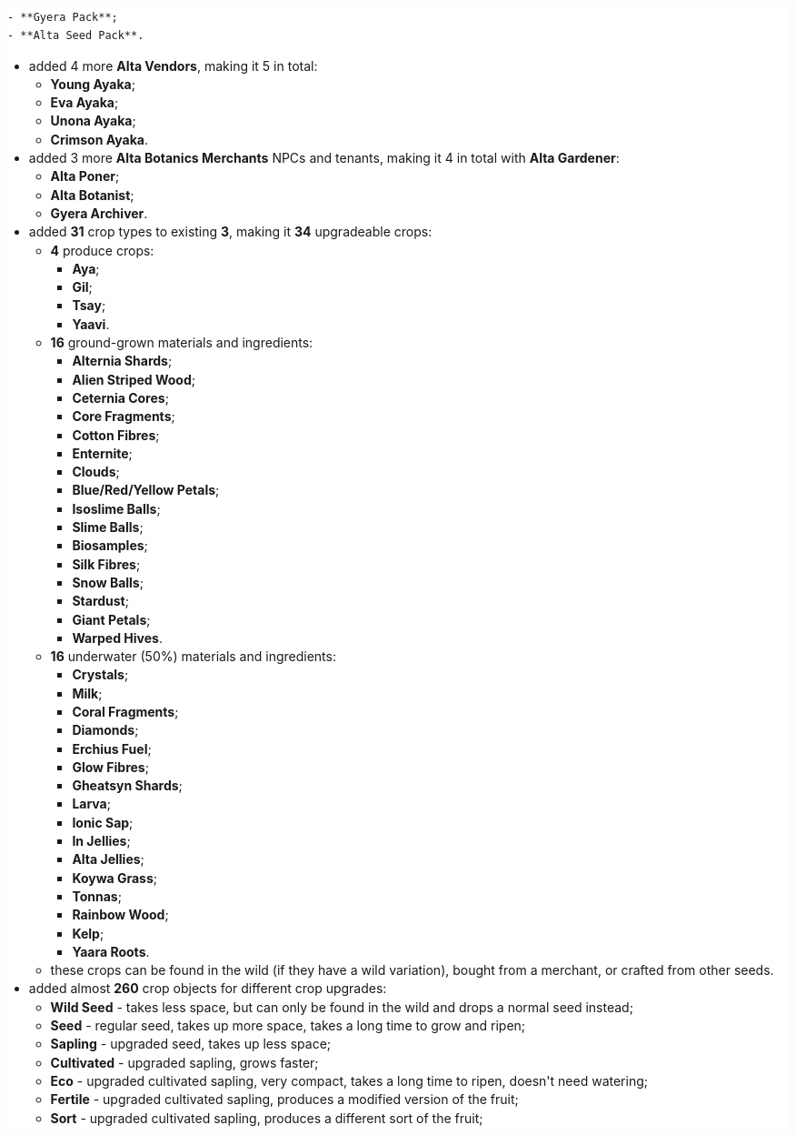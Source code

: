     - **Gyera Pack**;
    - **Alta Seed Pack**.
  - added 4 more **Alta Vendors**, making it 5 in total:
    - **Young Ayaka**;
    - **Eva Ayaka**;
    - **Unona Ayaka**;
    - **Crimson Ayaka**.
  - added 3 more **Alta Botanics Merchants** NPCs and tenants, making it 4 in total with **Alta Gardener**:
    - **Alta Poner**;
    - **Alta Botanist**;
    - **Gyera Archiver**.
  - added **31** crop types to existing **3**, making it **34** upgradeable crops:
    - **4** produce crops:
      - **Aya**;
      - **Gil**;
      - **Tsay**;
      - **Yaavi**.
    - **16** ground-grown materials and ingredients:
      - **Alternia Shards**;
      - **Alien Striped Wood**;
      - **Ceternia Cores**;
      - **Core Fragments**;
      - **Cotton Fibres**;
      - **Enternite**;
      - **Clouds**;
      - **Blue/Red/Yellow Petals**;
      - **Isoslime Balls**;
      - **Slime Balls**;
      - **Biosamples**;
      - **Silk Fibres**;
      - **Snow Balls**;
      - **Stardust**;
      - **Giant Petals**;
      - **Warped Hives**.
    - **16** underwater (50%) materials and ingredients:
      - **Crystals**;
      - **Milk**;
      - **Coral Fragments**;
      - **Diamonds**;
      - **Erchius Fuel**;
      - **Glow Fibres**;
      - **Gheatsyn Shards**;
      - **Larva**;
      - **Ionic Sap**;
      - **In Jellies**;
      - **Alta Jellies**;
      - **Koywa Grass**;
      - **Tonnas**;
      - **Rainbow Wood**;
      - **Kelp**;
      - **Yaara Roots**.
    - these crops can be found in the wild (if they have a wild variation), bought from a merchant, or crafted from other seeds.
  - added almost **260** crop objects for different crop upgrades:
    - **Wild Seed** - takes less space, but can only be found in the wild and drops a normal seed instead;
    - **Seed** - regular seed, takes up more space, takes a long time to grow and ripen;
    - **Sapling** - upgraded seed, takes up less space;
    - **Cultivated** - upgraded sapling, grows faster;
    - **Eco** - upgraded cultivated sapling, very compact, takes a long time to ripen, doesn't need watering;
    - **Fertile** - upgraded cultivated sapling, produces a modified version of the fruit;
    - **Sort** - upgraded cultivated sapling, produces a different sort of the fruit;